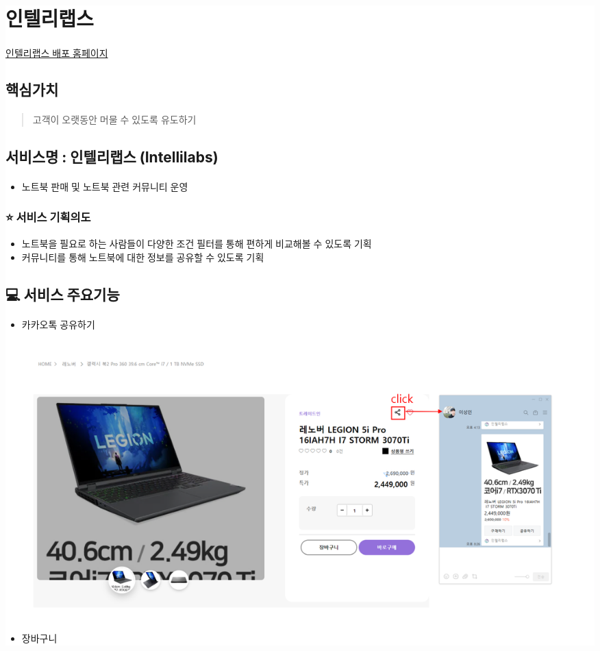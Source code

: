 # 인텔리랩스

[인텔리랩스 배포 홈페이지](http://intellilabs-env.eba-cynacmth.ap-northeast-2.elasticbeanstalk.com/)

## 핵심가치

> 고객이 오랫동안 머물 수 있도록 유도하기

## 서비스명 : 인텔리랩스 (Intellilabs)

-   노트북 판매 및 노트북 관련 커뮤니티 운영

### ⭐️ 서비스 기획의도

-   노트북을 필요로 하는 사람들이 다양한 조건 필터를 통해 편하게 비교해볼 수 있도록 기획
-   커뮤니티를 통해 노트북에 대한 정보를 공유할 수 있도록 기획

## 💻 서비스 주요기능

-   카카오톡 공유하기

![카카오공유](README.assets/카카오공유-16691726642811.png)

-   장바구니

